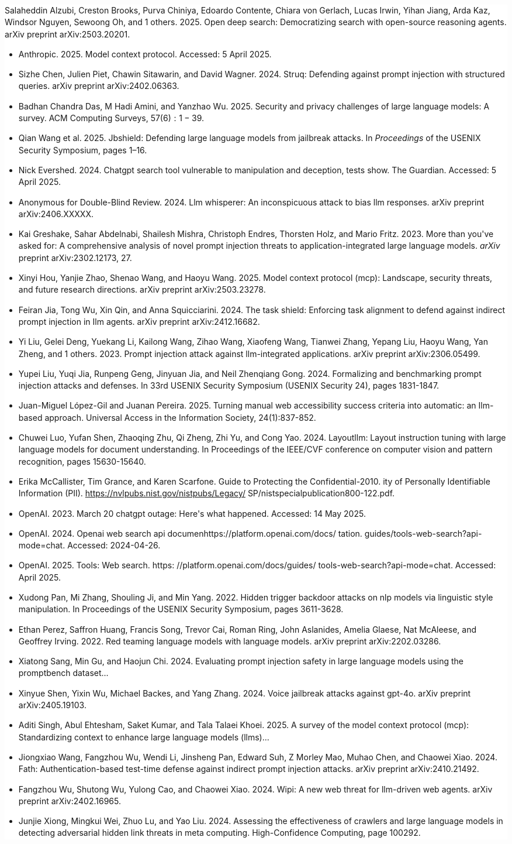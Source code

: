 Salaheddin Alzubi, Creston Brooks, Purva Chiniya, Edoardo Contente, Chiara von Gerlach, Lucas Irwin, Yihan Jiang, Arda Kaz, Windsor Nguyen, Sewoong Oh, and 1 others. 2025. Open deep search: Democratizing search with open-source reasoning agents. arXiv preprint arXiv:2503.20201.

- Anthropic. 2025. Model context protocol. Accessed: 5 April 2025.
- Sizhe Chen, Julien Piet, Chawin Sitawarin, and David Wagner. 2024. Struq: Defending against prompt injection with structured queries. arXiv preprint arXiv:2402.06363.
- Badhan Chandra Das, M Hadi Amini, and Yanzhao Wu. 2025. Security and privacy challenges of large language models: A survey. ACM Computing Surveys,  $57(6):1-39.$
- Qian Wang et al. 2025. Jbshield: Defending large language models from jailbreak attacks. In *Proceedings* of the USENIX Security Symposium, pages 1–16.
- Nick Evershed. 2024. Chatgpt search tool vulnerable to manipulation and deception, tests show. The Guardian. Accessed: 5 April 2025.
- Anonymous for Double-Blind Review. 2024. Llm whisperer: An inconspicuous attack to bias llm responses. arXiv preprint arXiv:2406.XXXXX.
- Kai Greshake, Sahar Abdelnabi, Shailesh Mishra, Christoph Endres, Thorsten Holz, and Mario Fritz. 2023. More than you've asked for: A comprehensive analysis of novel prompt injection threats to application-integrated large language models. *arXiv* preprint arXiv:2302.12173, 27.
- Xinyi Hou, Yanjie Zhao, Shenao Wang, and Haoyu Wang. 2025. Model context protocol (mcp): Landscape, security threats, and future research directions. arXiv preprint arXiv:2503.23278.
- Feiran Jia, Tong Wu, Xin Qin, and Anna Squicciarini. 2024. The task shield: Enforcing task alignment to defend against indirect prompt injection in Ilm agents. arXiv preprint arXiv:2412.16682.
- Yi Liu, Gelei Deng, Yuekang Li, Kailong Wang, Zihao Wang, Xiaofeng Wang, Tianwei Zhang, Yepang Liu, Haoyu Wang, Yan Zheng, and 1 others. 2023. Prompt injection attack against llm-integrated applications. arXiv preprint arXiv:2306.05499.
- Yupei Liu, Yuqi Jia, Runpeng Geng, Jinyuan Jia, and Neil Zhenqiang Gong. 2024. Formalizing and benchmarking prompt injection attacks and defenses. In 33rd USENIX Security Symposium (USENIX Security 24), pages 1831-1847.
- Juan-Miguel López-Gil and Juanan Pereira. 2025. Turning manual web accessibility success criteria into automatic: an Ilm-based approach. Universal Access in the Information Society, 24(1):837-852.
- Chuwei Luo, Yufan Shen, Zhaoqing Zhu, Qi Zheng, Zhi Yu, and Cong Yao. 2024. Layoutllm: Layout instruction tuning with large language models for document understanding. In Proceedings of the IEEE/CVF conference on computer vision and pattern recognition, pages 15630-15640.

- Erika McCallister, Tim Grance, and Karen Scarfone. Guide to Protecting the Confidential-2010. ity of Personally Identifiable Information (PII). https://nvlpubs.nist.gov/nistpubs/Legacy/ SP/nistspecialpublication800-122.pdf.
- OpenAI. 2023. March 20 chatgpt outage: Here's what happened. Accessed: 14 May 2025.
- OpenAI. 2024. Openai web search api documenhttps://platform.openai.com/docs/ tation. guides/tools-web-search?api-mode=chat. Accessed: 2024-04-26.
- OpenAI. 2025. Tools: Web search. https: //platform.openai.com/docs/guides/ tools-web-search?api-mode=chat. Accessed: April 2025.
- Xudong Pan, Mi Zhang, Shouling Ji, and Min Yang. 2022. Hidden trigger backdoor attacks on nlp models via linguistic style manipulation. In Proceedings of the USENIX Security Symposium, pages 3611-3628.
- Ethan Perez, Saffron Huang, Francis Song, Trevor Cai, Roman Ring, John Aslanides, Amelia Glaese, Nat McAleese, and Geoffrey Irving. 2022. Red teaming language models with language models. arXiv preprint arXiv:2202.03286.
- Xiatong Sang, Min Gu, and Haojun Chi. 2024. Evaluating prompt injection safety in large language models using the promptbench dataset...
- Xinyue Shen, Yixin Wu, Michael Backes, and Yang Zhang. 2024. Voice jailbreak attacks against gpt-4o. arXiv preprint arXiv:2405.19103.
- Aditi Singh, Abul Ehtesham, Saket Kumar, and Tala Talaei Khoei. 2025. A survey of the model context protocol (mcp): Standardizing context to enhance large language models (llms)...
- Jiongxiao Wang, Fangzhou Wu, Wendi Li, Jinsheng Pan, Edward Suh, Z Morley Mao, Muhao Chen, and Chaowei Xiao. 2024. Fath: Authentication-based test-time defense against indirect prompt injection attacks. arXiv preprint arXiv:2410.21492.
- Fangzhou Wu, Shutong Wu, Yulong Cao, and Chaowei Xiao. 2024. Wipi: A new web threat for llm-driven web agents. arXiv preprint arXiv:2402.16965.
- Junjie Xiong, Mingkui Wei, Zhuo Lu, and Yao Liu. 2024. Assessing the effectiveness of crawlers and large language models in detecting adversarial hidden link threats in meta computing. High-Confidence Computing, page 100292.